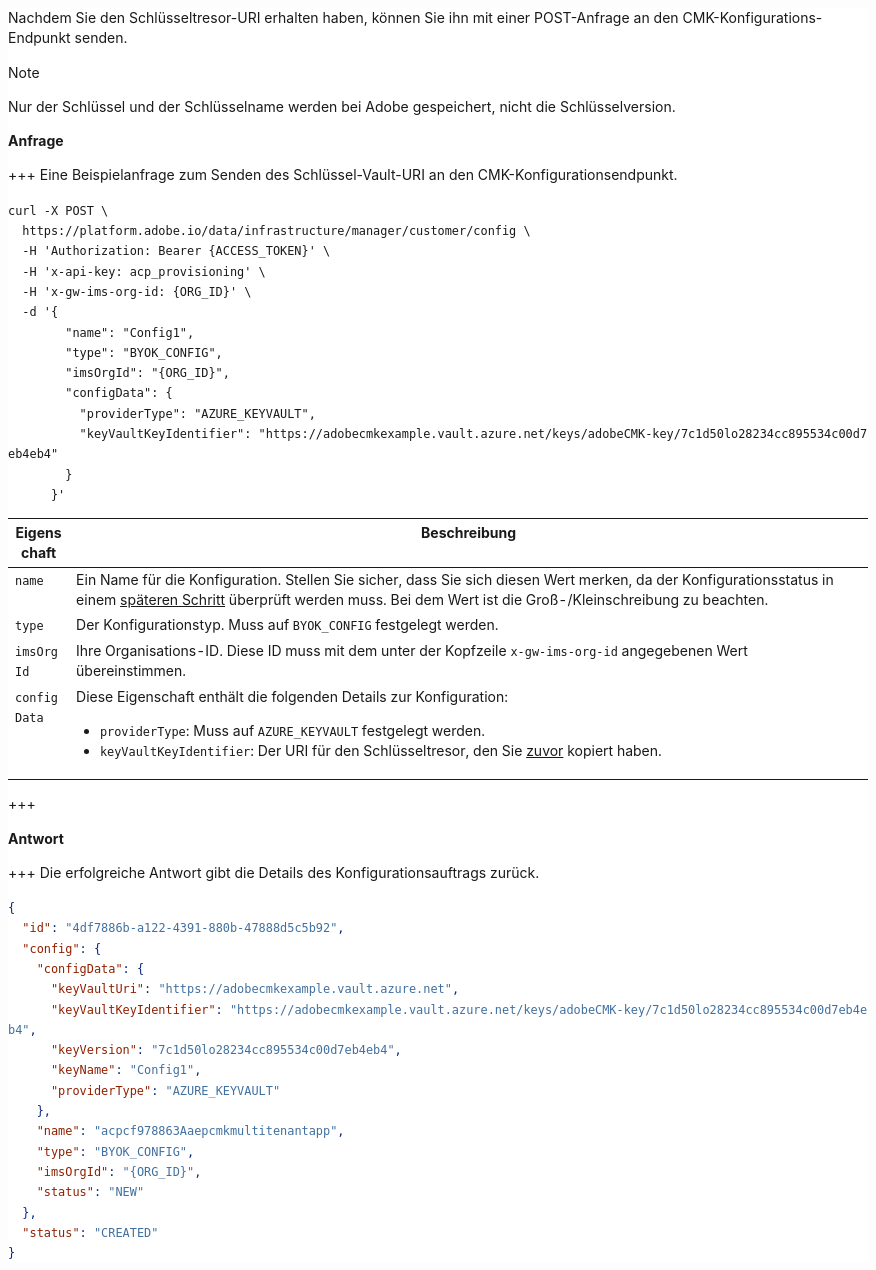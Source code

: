 Nachdem Sie den Schlüsseltresor-URI erhalten haben, können Sie ihn mit einer POST-Anfrage an den CMK-Konfigurations-Endpunkt senden.

>[!NOTE]
>
>Nur der Schlüssel und der Schlüsselname werden bei Adobe gespeichert, nicht die Schlüsselversion.

**Anfrage**

+++ Eine Beispielanfrage zum Senden des Schlüssel-Vault-URI an den CMK-Konfigurationsendpunkt.

```shell
curl -X POST \
  https://platform.adobe.io/data/infrastructure/manager/customer/config \ 
  -H 'Authorization: Bearer {ACCESS_TOKEN}' \
  -H 'x-api-key: acp_provisioning' \
  -H 'x-gw-ims-org-id: {ORG_ID}' \
  -d '{
        "name": "Config1",
        "type": "BYOK_CONFIG",
        "imsOrgId": "{ORG_ID}",
        "configData": {
          "providerType": "AZURE_KEYVAULT",
          "keyVaultKeyIdentifier": "https://adobecmkexample.vault.azure.net/keys/adobeCMK-key/7c1d50lo28234cc895534c00d7eb4eb4"
        }
      }'
```

| Eigenschaft | Beschreibung |
| --- | --- |
| `name` | Ein Name für die Konfiguration. Stellen Sie sicher, dass Sie sich diesen Wert merken, da der Konfigurationsstatus in einem [späteren Schritt](#check-status) überprüft werden muss. Bei dem Wert ist die Groß-/Kleinschreibung zu beachten. |
| `type` | Der Konfigurationstyp. Muss auf `BYOK_CONFIG` festgelegt werden. |
| `imsOrgId` | Ihre Organisations-ID. Diese ID muss mit dem unter der Kopfzeile `x-gw-ims-org-id` angegebenen Wert übereinstimmen. |
| `configData` | Diese Eigenschaft enthält die folgenden Details zur Konfiguration:<ul><li>`providerType`: Muss auf `AZURE_KEYVAULT` festgelegt werden.</li><li>`keyVaultKeyIdentifier`: Der URI für den Schlüsseltresor, den Sie [zuvor](#send-to-adobe) kopiert haben.</li></ul> |

+++

**Antwort**

+++ Die erfolgreiche Antwort gibt die Details des Konfigurationsauftrags zurück.

```json
{
  "id": "4df7886b-a122-4391-880b-47888d5c5b92",
  "config": {
    "configData": {
      "keyVaultUri": "https://adobecmkexample.vault.azure.net",
      "keyVaultKeyIdentifier": "https://adobecmkexample.vault.azure.net/keys/adobeCMK-key/7c1d50lo28234cc895534c00d7eb4eb4",
      "keyVersion": "7c1d50lo28234cc895534c00d7eb4eb4",
      "keyName": "Config1",
      "providerType": "AZURE_KEYVAULT"
    },
    "name": "acpcf978863Aaepcmkmultitenantapp",
    "type": "BYOK_CONFIG",
    "imsOrgId": "{ORG_ID}",
    "status": "NEW"
  },
  "status": "CREATED"
}
```
